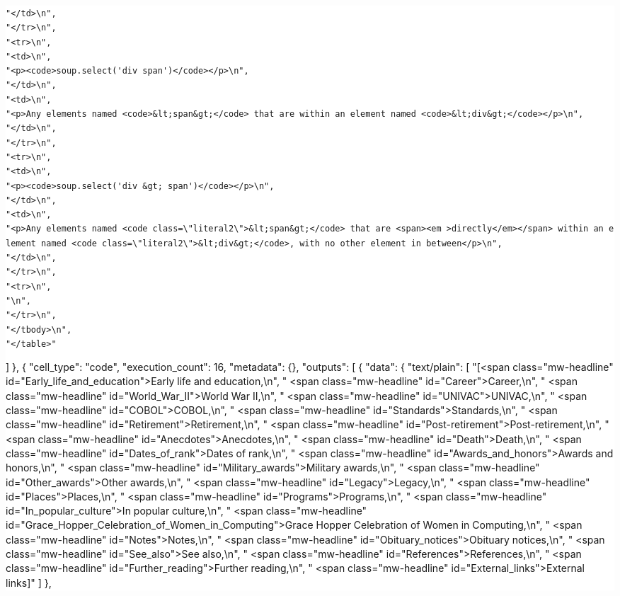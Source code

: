     "</td>\n",
    "</tr>\n",
    "<tr>\n",
    "<td>\n",
    "<p><code>soup.select('div span')</code></p>\n",
    "</td>\n",
    "<td>\n",
    "<p>Any elements named <code>&lt;span&gt;</code> that are within an element named <code>&lt;div&gt;</code></p>\n",
    "</td>\n",
    "</tr>\n",
    "<tr>\n",
    "<td>\n",
    "<p><code>soup.select('div &gt; span')</code></p>\n",
    "</td>\n",
    "<td>\n",
    "<p>Any elements named <code class=\"literal2\">&lt;span&gt;</code> that are <span><em >directly</em></span> within an element named <code class=\"literal2\">&lt;div&gt;</code>, with no other element in between</p>\n",
    "</td>\n",
    "</tr>\n",
    "<tr>\n",
    "\n",
    "</tr>\n",
    "</tbody>\n",
    "</table>"
   ]
  },
  {
   "cell_type": "code",
   "execution_count": 16,
   "metadata": {},
   "outputs": [
    {
     "data": {
      "text/plain": [
       "[<span class=\"mw-headline\" id=\"Early_life_and_education\">Early life and education</span>,\n",
       " <span class=\"mw-headline\" id=\"Career\">Career</span>,\n",
       " <span class=\"mw-headline\" id=\"World_War_II\">World War II</span>,\n",
       " <span class=\"mw-headline\" id=\"UNIVAC\">UNIVAC</span>,\n",
       " <span class=\"mw-headline\" id=\"COBOL\">COBOL</span>,\n",
       " <span class=\"mw-headline\" id=\"Standards\">Standards</span>,\n",
       " <span class=\"mw-headline\" id=\"Retirement\">Retirement</span>,\n",
       " <span class=\"mw-headline\" id=\"Post-retirement\">Post-retirement</span>,\n",
       " <span class=\"mw-headline\" id=\"Anecdotes\">Anecdotes</span>,\n",
       " <span class=\"mw-headline\" id=\"Death\">Death</span>,\n",
       " <span class=\"mw-headline\" id=\"Dates_of_rank\">Dates of rank</span>,\n",
       " <span class=\"mw-headline\" id=\"Awards_and_honors\">Awards and honors</span>,\n",
       " <span class=\"mw-headline\" id=\"Military_awards\">Military awards</span>,\n",
       " <span class=\"mw-headline\" id=\"Other_awards\">Other awards</span>,\n",
       " <span class=\"mw-headline\" id=\"Legacy\">Legacy</span>,\n",
       " <span class=\"mw-headline\" id=\"Places\">Places</span>,\n",
       " <span class=\"mw-headline\" id=\"Programs\">Programs</span>,\n",
       " <span class=\"mw-headline\" id=\"In_popular_culture\">In popular culture</span>,\n",
       " <span class=\"mw-headline\" id=\"Grace_Hopper_Celebration_of_Women_in_Computing\">Grace Hopper Celebration of Women in Computing</span>,\n",
       " <span class=\"mw-headline\" id=\"Notes\">Notes</span>,\n",
       " <span class=\"mw-headline\" id=\"Obituary_notices\">Obituary notices</span>,\n",
       " <span class=\"mw-headline\" id=\"See_also\">See also</span>,\n",
       " <span class=\"mw-headline\" id=\"References\">References</span>,\n",
       " <span class=\"mw-headline\" id=\"Further_reading\">Further reading</span>,\n",
       " <span class=\"mw-headline\" id=\"External_links\">External links</span>]"
      ]
     },